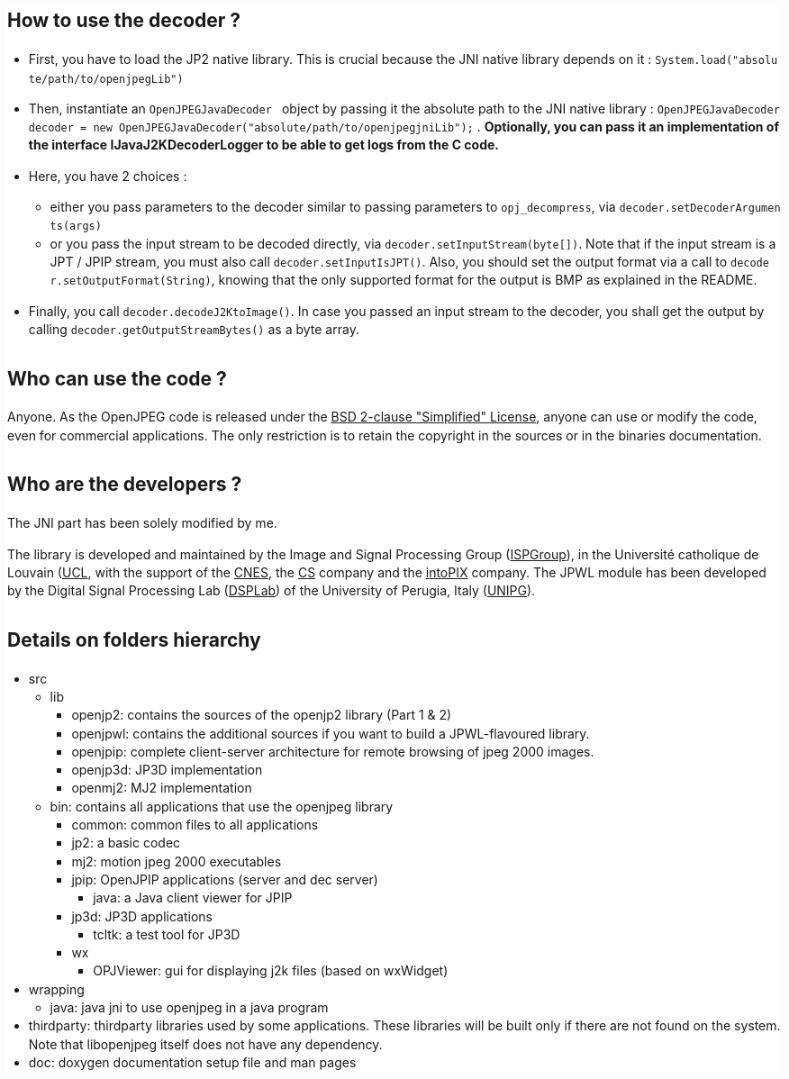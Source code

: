 
## How to use the decoder ?

- First, you have to load the JP2 native library. This is crucial because the JNI native library depends on it :
`System.load("absolute/path/to/openjpegLib")` 

- Then, instantiate an `OpenJPEGJavaDecoder ` object by passing it the absolute path to the JNI native library : `OpenJPEGJavaDecoder decoder = new OpenJPEGJavaDecoder("absolute/path/to/openjpegjniLib");` . **Optionally, you can pass it an implementation of the interface IJavaJ2KDecoderLogger to be able to get logs from the C code.**

- Here, you have 2 choices : 

   - either you pass parameters to the decoder similar to passing parameters to `opj_decompress`, via `decoder.setDecoderArguments(args)`
   - or you pass the input stream to be decoded directly, via `decoder.setInputStream(byte[])`. Note that if the input stream is a JPT / JPIP stream, you must also call `decoder.setInputIsJPT()`. Also, you should set the output format via a call to `decoder.setOutputFormat(String)`, knowing that the only supported format for the output is BMP as explained in the README.

- Finally, you call `decoder.decodeJ2KtoImage()`. In case you passed an input stream to the decoder, you shall get the output by calling `decoder.getOutputStreamBytes()` as a byte array.

## Who can use the code ?

Anyone. As the OpenJPEG code is released under the [BSD 2-clause "Simplified" License][link-license], anyone can use or modify the code, even for commercial applications. The only restriction is to retain the copyright in the sources or in the binaries documentation.

## Who are the developers ?

The JNI part has been solely modified by me.

The library is developed and maintained by the Image and Signal Processing Group ([ISPGroup](http://sites.uclouvain.be/ispgroup/)), in the Université catholique de Louvain ([UCL](http://www.uclouvain.be/en-index.html), with the support of the [CNES](https://cnes.fr/), the [CS](http://www.c-s.fr/) company and the [intoPIX](http://www.intopix.com) company. The JPWL module has been developed by the Digital Signal Processing Lab ([DSPLab](http://dsplab.diei.unipg.it/)) of the University of Perugia, Italy ([UNIPG](http://www.unipg.it/)).

## Details on folders hierarchy

* src
  * lib
    * openjp2: contains the sources of the openjp2 library (Part 1 & 2)
    * openjpwl: contains the additional sources if you want to build a JPWL-flavoured library.
    * openjpip: complete client-server architecture for remote browsing of jpeg 2000 images.
    * openjp3d: JP3D implementation
    * openmj2: MJ2 implementation
  * bin: contains all applications that use the openjpeg library
    * common: common files to all applications
    * jp2: a basic codec
    * mj2: motion jpeg 2000 executables
    * jpip: OpenJPIP applications (server and dec server)
      * java: a Java client viewer for JPIP
    * jp3d: JP3D applications
      * tcltk: a test tool for JP3D
    * wx
      * OPJViewer: gui for displaying j2k files (based on wxWidget)
* wrapping
  * java: java jni to use openjpeg in a java program
* thirdparty: thirdparty libraries used by some applications. These libraries will be built only if there are not found on the system. Note that libopenjpeg itself does not have any dependency.
* doc: doxygen documentation setup file and man pages

[comment-license]: https://img.shields.io/github/license/uclouvain/openjpeg.svg "https://img.shields.io/badge/license-BSD--2--Clause-blue.svg"
[badge-license]: https://img.shields.io/badge/license-BSD--2--Clause-blue.svg "BSD 2-clause \"Simplified\" License"
[link-license]: https://github.com/uclouvain/openjpeg/blob/master/LICENSE "BSD 2-clause \"Simplified\" License"
[badge-build]: https://travis-ci.org/uclouvain/openjpeg.svg?branch=master "Build Status"
[link-build]: https://travis-ci.org/uclouvain/openjpeg "Build Status"
[badge-msvc-build]: https://ci.appveyor.com/api/projects/status/github/uclouvain/openjpeg?branch=master&svg=true "Windows Build Status"
[link-msvc-build]: https://ci.appveyor.com/project/detonin/openjpeg/branch/master "Windows Build Status"
[badge-coverity]: https://scan.coverity.com/projects/6383/badge.svg "Coverity Scan Build Status"
[link-coverity]: https://scan.coverity.com/projects/uclouvain-openjpeg "Coverity Scan Build Status"
[link-api-timeline]: http://www.openjpeg.org/abi-check/timeline/openjpeg "OpenJPEG API/ABI timeline"